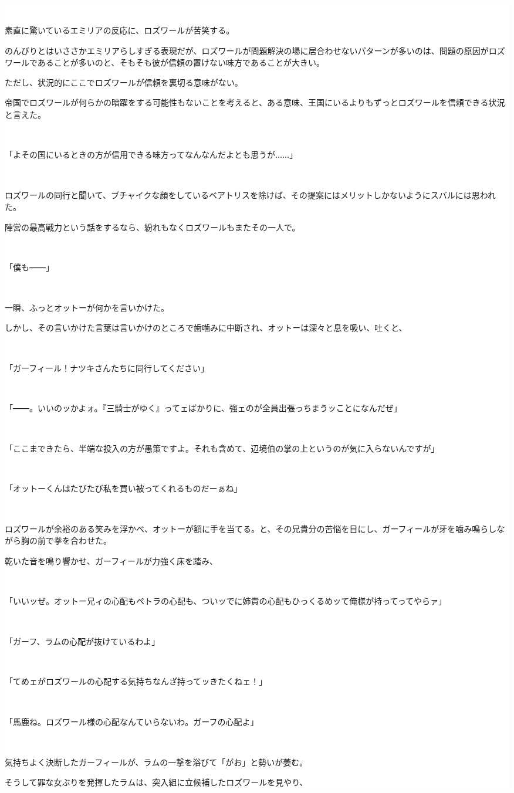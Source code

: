 　

素直に驚いているエミリアの反応に、ロズワールが苦笑する。

のんびりとはいささかエミリアらしすぎる表現だが、ロズワールが問題解決の場に居合わせないパターンが多いのは、問題の原因がロズワールであることが多いのと、そもそも彼が信頼の置けない味方であることが大きい。

ただし、状況的にここでロズワールが信頼を裏切る意味がない。

帝国でロズワールが何らかの暗躍をする可能性もないことを考えると、ある意味、王国にいるよりもずっとロズワールを信頼できる状況と言えた。

　

「よその国にいるときの方が信用できる味方ってなんなんだよとも思うが……」

　

ロズワールの同行と聞いて、ブチャイクな顔をしているベアトリスを除けば、その提案にはメリットしかないようにスバルには思われた。

陣営の最高戦力という話をするなら、紛れもなくロズワールもまたその一人で。

　

「僕も――」

　

一瞬、ふっとオットーが何かを言いかけた。

しかし、その言いかけた言葉は言いかけのところで歯噛みに中断され、オットーは深々と息を吸い、吐くと、

　

「ガーフィール！ナツキさんたちに同行してください」

　

「――。いいのッかよォ。『三騎士がゆく』ってェばかりに、強ェのが全員出張っちまうッことになんだぜ」

　

「ここまできたら、半端な投入の方が愚策ですよ。それも含めて、辺境伯の掌の上というのが気に入らないんですが」

　

「オットーくんはたびたび私を買い被ってくれるものだーぁね」

　

ロズワールが余裕のある笑みを浮かべ、オットーが額に手を当てる。と、その兄貴分の苦悩を目にし、ガーフィールが牙を噛み鳴らしながら胸の前で拳を合わせた。

乾いた音を鳴り響かせ、ガーフィールが力強く床を踏み、

　

「いいッぜ。オットー兄ィの心配もペトラの心配も、ついッでに姉貴の心配もひっくるめッて俺様が持ってってやらァ」

　

「ガーフ、ラムの心配が抜けているわよ」

　

「てめェがロズワールの心配する気持ちなんざ持ってッきたくねェ！」

　

「馬鹿ね。ロズワール様の心配なんていらないわ。ガーフの心配よ」

　

気持ちよく決断したガーフィールが、ラムの一撃を浴びて「がお」と勢いが萎む。

そうして罪な女ぶりを発揮したラムは、突入組に立候補したロズワールを見やり、
